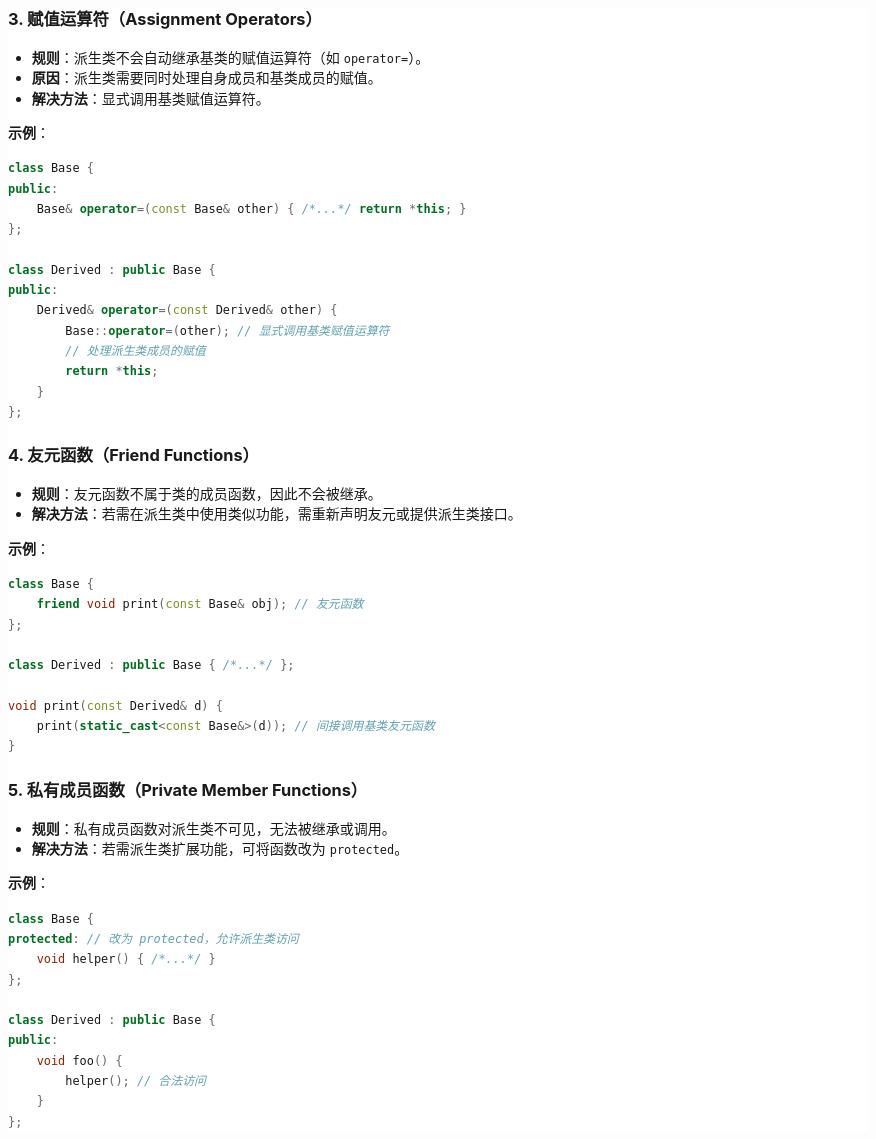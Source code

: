 
### **3. 赋值运算符（Assignment Operators）**
- **规则**：派生类不会自动继承基类的赋值运算符（如 `operator=`）。
- **原因**：派生类需要同时处理自身成员和基类成员的赋值。
- **解决方法**：显式调用基类赋值运算符。

**示例**：

```cpp
class Base {
public:
    Base& operator=(const Base& other) { /*...*/ return *this; }
};

class Derived : public Base {
public:
    Derived& operator=(const Derived& other) {
        Base::operator=(other); // 显式调用基类赋值运算符
        // 处理派生类成员的赋值
        return *this;
    }
};
```

### **4. 友元函数（Friend Functions）**
- **规则**：友元函数不属于类的成员函数，因此不会被继承。
- **解决方法**：若需在派生类中使用类似功能，需重新声明友元或提供派生类接口。

**示例**：

```cpp
class Base {
    friend void print(const Base& obj); // 友元函数
};

class Derived : public Base { /*...*/ };

void print(const Derived& d) { 
    print(static_cast<const Base&>(d)); // 间接调用基类友元函数
}
```


### **5. 私有成员函数（Private Member Functions）**
- **规则**：私有成员函数对派生类不可见，无法被继承或调用。
- **解决方法**：若需派生类扩展功能，可将函数改为 `protected`。

**示例**：

```cpp
class Base {
protected: // 改为 protected，允许派生类访问
    void helper() { /*...*/ }
};

class Derived : public Base {
public:
    void foo() {
        helper(); // 合法访问
    }
};
```
